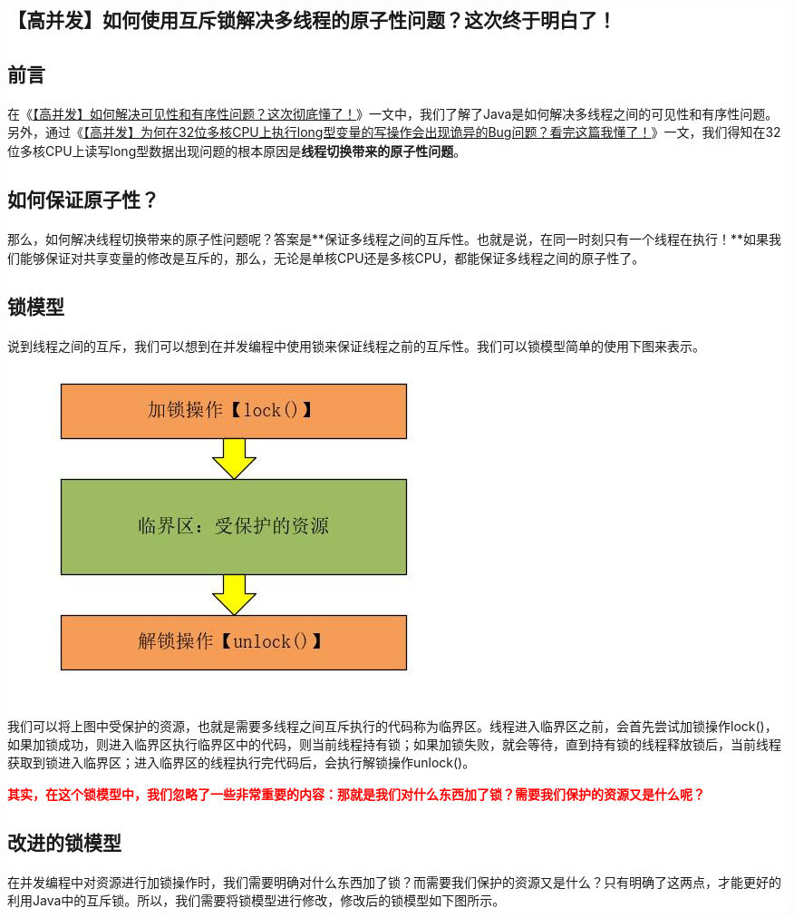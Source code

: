 ## 【高并发】如何使用互斥锁解决多线程的原子性问题？这次终于明白了！

## 前言

在《[【高并发】如何解决可见性和有序性问题？这次彻底懂了！](https://blog.csdn.net/l1028386804/article/details/105145207)》一文中，我们了解了Java是如何解决多线程之间的可见性和有序性问题。另外，通过《[【高并发】为何在32位多核CPU上执行long型变量的写操作会出现诡异的Bug问题？看完这篇我懂了！](https://blog.csdn.net/l1028386804/article/details/105255006)》一文，我们得知在32位多核CPU上读写long型数据出现问题的根本原因是**线程切换带来的原子性问题**。

## 如何保证原子性？

那么，如何解决线程切换带来的原子性问题呢？答案是**保证多线程之间的互斥性。也就是说，在同一时刻只有一个线程在执行！**如果我们能够保证对共享变量的修改是互斥的，那么，无论是单核CPU还是多核CPU，都能保证多线程之间的原子性了。

## 锁模型

说到线程之间的互斥，我们可以想到在并发编程中使用锁来保证线程之前的互斥性。我们可以锁模型简单的使用下图来表示。

![003](images/9/003.jpg)

我们可以将上图中受保护的资源，也就是需要多线程之间互斥执行的代码称为临界区。线程进入临界区之前，会首先尝试加锁操作lock()，如果加锁成功，则进入临界区执行临界区中的代码，则当前线程持有锁；如果加锁失败，就会等待，直到持有锁的线程释放锁后，当前线程获取到锁进入临界区；进入临界区的线程执行完代码后，会执行解锁操作unlock()。

<font color="#FF0000">**其实，在这个锁模型中，我们忽略了一些非常重要的内容：那就是我们对什么东西加了锁？需要我们保护的资源又是什么呢？**</font>

## 改进的锁模型

在并发编程中对资源进行加锁操作时，我们需要明确对什么东西加了锁？而需要我们保护的资源又是什么？只有明确了这两点，才能更好的利用Java中的互斥锁。所以，我们需要将锁模型进行修改，修改后的锁模型如下图所示。
